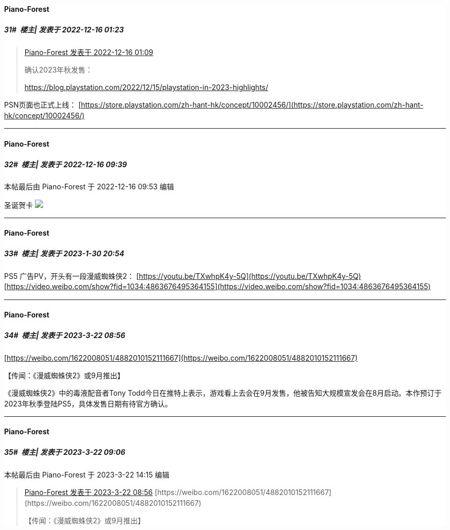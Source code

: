 ####  Piano-Forest  
##### 31#         楼主| 发表于 2022-12-16 01:23

<blockquote><a href="httphttps://bbs.saraba1st.com/2b/forum.php?mod=redirect&amp;goto=findpost&amp;pid=58960064&amp;ptid=2025551" target="_blank">Piano-Forest 发表于 2022-12-16 01:09</a>

确认2023年秋发售：

https://blog.playstation.com/2022/12/15/playstation-in-2023-highlights/</blockquote>
PSN页面也正式上线：
[https://store.playstation.com/zh-hant-hk/concept/10002456/](https://store.playstation.com/zh-hant-hk/concept/10002456/)

*****

####  Piano-Forest  
##### 32#         楼主| 发表于 2022-12-16 09:39

 本帖最后由 Piano-Forest 于 2022-12-16 09:53 编辑 

圣诞贺卡
<img src="https://p.sda1.dev/8/fd91f2decffce574450d3f0faa8a8ff5/52562432715_4b36f39ca7_h.jpg" referrerpolicy="no-referrer">

*****

####  Piano-Forest  
##### 33#         楼主| 发表于 2023-1-30 20:54

PS5 广告PV，开头有一段漫威蜘蛛侠2：
[https://youtu.be/TXwhpK4y-5Q](https://youtu.be/TXwhpK4y-5Q)
[https://video.weibo.com/show?fid=1034:4863676495364155](https://video.weibo.com/show?fid=1034:4863676495364155)

*****

####  Piano-Forest  
##### 34#         楼主| 发表于 2023-3-22 08:56

[https://weibo.com/1622008051/4882010152111667](https://weibo.com/1622008051/4882010152111667)

【传闻：《漫威蜘蛛侠2》或9月推出】

《漫威蜘蛛侠2》中的毒液配音者Tony Todd今日在推特上表示，游戏看上去会在9月发售，他被告知大规模宣发会在8月启动。本作预订于2023年秋季登陆PS5，具体发售日期有待官方确认。 ​​​

*****

####  Piano-Forest  
##### 35#         楼主| 发表于 2023-3-22 09:06

 本帖最后由 Piano-Forest 于 2023-3-22 14:15 编辑 
<blockquote><a href="httphttps://bbs.saraba1st.com/2b/forum.php?mod=redirect&amp;goto=findpost&amp;pid=60176142&amp;ptid=2025551" target="_blank">Piano-Forest 发表于 2023-3-22 08:56</a>
[https://weibo.com/1622008051/4882010152111667](https://weibo.com/1622008051/4882010152111667)

【传闻：《漫威蜘蛛侠2》或9月推出】
